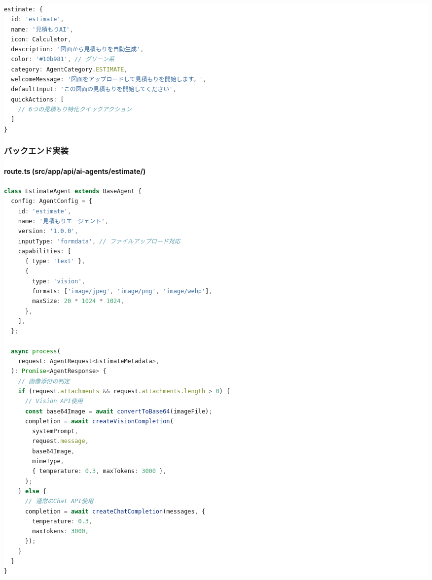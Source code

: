 ```typescript
estimate: {
  id: 'estimate',
  name: '見積もりAI',
  icon: Calculator,
  description: '図面から見積もりを自動生成',
  color: '#10b981', // グリーン系
  category: AgentCategory.ESTIMATE,
  welcomeMessage: '図面をアップロードして見積もりを開始します。',
  defaultInput: 'この図面の見積もりを開始してください',
  quickActions: [
    // 6つの見積もり特化クイックアクション
  ]
}
```

### バックエンド実装

#### route.ts (src/app/api/ai-agents/estimate/)

```typescript
class EstimateAgent extends BaseAgent {
  config: AgentConfig = {
    id: 'estimate',
    name: '見積もりエージェント',
    version: '1.0.0',
    inputType: 'formdata', // ファイルアップロード対応
    capabilities: [
      { type: 'text' },
      {
        type: 'vision',
        formats: ['image/jpeg', 'image/png', 'image/webp'],
        maxSize: 20 * 1024 * 1024,
      },
    ],
  };

  async process(
    request: AgentRequest<EstimateMetadata>,
  ): Promise<AgentResponse> {
    // 画像添付の判定
    if (request.attachments && request.attachments.length > 0) {
      // Vision API使用
      const base64Image = await convertToBase64(imageFile);
      completion = await createVisionCompletion(
        systemPrompt,
        request.message,
        base64Image,
        mimeType,
        { temperature: 0.3, maxTokens: 3000 },
      );
    } else {
      // 通常のChat API使用
      completion = await createChatCompletion(messages, {
        temperature: 0.3,
        maxTokens: 3000,
      });
    }
  }
}
```
